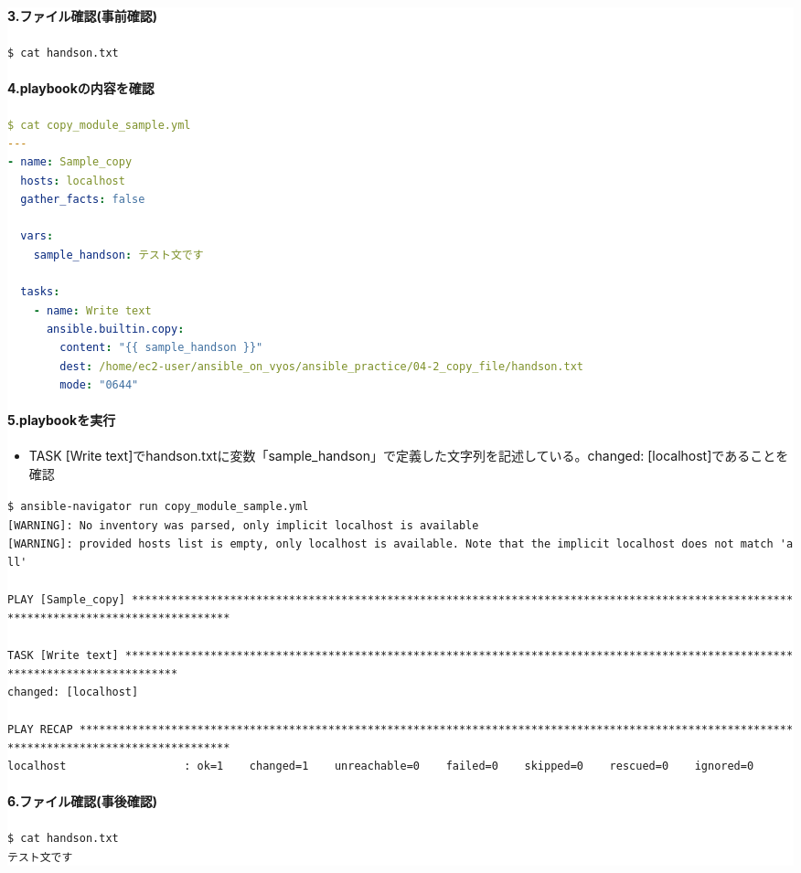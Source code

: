 #### 3.ファイル確認(事前確認)

```shell
$ cat handson.txt

```

#### 4.playbookの内容を確認

```yaml
$ cat copy_module_sample.yml 
---
- name: Sample_copy
  hosts: localhost
  gather_facts: false

  vars:
    sample_handson: テスト文です

  tasks:
    - name: Write text
      ansible.builtin.copy:
        content: "{{ sample_handson }}"
        dest: /home/ec2-user/ansible_on_vyos/ansible_practice/04-2_copy_file/handson.txt
        mode: "0644"
```

#### 5.playbookを実行
- TASK [Write text]でhandson.txtに変数「sample_handson」で定義した文字列を記述している。changed: [localhost]であることを確認
```shell
$ ansible-navigator run copy_module_sample.yml 
[WARNING]: No inventory was parsed, only implicit localhost is available
[WARNING]: provided hosts list is empty, only localhost is available. Note that the implicit localhost does not match 'all'

PLAY [Sample_copy] ***************************************************************************************************************************************

TASK [Write text] ********************************************************************************************************************************
changed: [localhost]

PLAY RECAP ***********************************************************************************************************************************************
localhost                  : ok=1    changed=1    unreachable=0    failed=0    skipped=0    rescued=0    ignored=0  

```

#### 6.ファイル確認(事後確認)

```shell
$ cat handson.txt 
テスト文です
```
